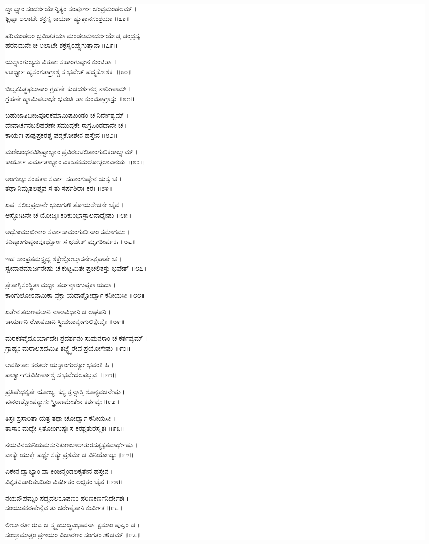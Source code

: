 ದ್ವಾಭ್ಯಾಂ ಸಂದರ್ಶಯೇನ್ನಿತ್ಯಂ ಸಂಪೂರ್ಣ ಚಂದ್ರಮಂಡಲಮ್ ।  
ಶ್ಲಿಷ್ಟಾ ಲಲಾಟೇ ಶಕ್ರಸ್ಯ ಕಾರ್ಯಾ ಹ್ಯುತ್ತಾನಸಂಶ್ರಯಾ ॥೭೮॥

ಪರಿಮಂಡಲಂ ಭ್ರಮಿತತಯಾ ಮಂಡಲಮಾದರ್ಶಯೇಚ್ಚ ಚಂದ್ರಸ್ಯ ।  
ಹರನಯನೇ ಚ ಲಲಾಟೇ ಶಕ್ರಸ್ಯಽಪ್ಯುಗುತ್ತಾನಾ ॥೭೯॥

ಯಸ್ಯಾಂಗುಲ್ಯಸ್ತು ವಿತತಾಃ ಸಹಾಂಗುಷ್ಠೇನ ಕುಂಚಿತಾಃ ।  
ಊರ್ಧ್ವಾ ಹ್ಯಸಂಗತಾಗ್ರಾಶ್ಚ ಸ ಭವೇತ್ ಪದ್ಮಕೋಶಕಃ ॥೮೦॥

ಬಿಲ್ವಕಪಿತ್ಥಫಲಾನಾಂ ಗ್ರಹಣೇ ಕುಚದರ್ಶನಶ್ಚ ನಾರೀಣಾಮ್ ।  
ಗ್ರಹಣೇ ಹ್ಯಾಮಿಷಲಾಭೇ  ಭವಂತಿ ತಾಃ ಕುಂಚಿತಾಗ್ರಾಸ್ತು ॥೮೧॥

ಬಹುಜಾತಿಬೀಜಪೂರಕಮಾಮಿಷಖಂಡಂ ಚ ನಿರ್ದೇಶ್ಯಮ್ ।  
ದೇವಾರ್ಚನಬಲಿಹರಣೇ ಸಮುದ್ಗಕೇ ಸಾಗ್ರಪಿಂಡದಾನೇ ಚ ।  
ಕಾರ್ಯಃ ಪುಷ್ಪಪ್ರಕರಶ್ಚ ಪದ್ಮಕೋಶೇನ ಹಸ್ತೇನ ॥೮೨॥

ಮಣಿಬಂಧನವಿಶ್ಲಿಷ್ಟಾಭ್ಯಾಂ ಪ್ರವಿರಲಚಲಿತಾಂಗುಲಿಕರಾಭ್ಯಾಮ್ ।  
ಕಾರ್ಯೋ ವಿವರ್ತಿತಾಭ್ಯಾಂ ವಿಕಸಿತಕಮಲೋತ್ಪಲಾವಿನಯಃ ॥೮೩॥

ಅಂಗುಲ್ಯಃ ಸಂಹತಾಃ ಸರ್ವಾಃ ಸಹಾಂಗುಷ್ಠೇನ ಯಸ್ಯ ಚ ।  
ತಥಾ ನಿಮ್ನತಲಶ್ಚೈವ ಸ ತು ಸರ್ಪಶಿರಾಃ ಕರಃ ॥೮೪॥

ಏಷಃ ಸಲಿಲಪ್ರದಾನೇ ಭುಜಗತೌ ತೋಯಸೇಚನೇ ಚೈವ ।  
ಆಸ್ಫೋಟನೇ ಚ ಯೋಜ್ಯಃ ಕರಿಕುಂಭಾಸ್ಫಾಲನಾದ್ಯೇಷು ॥೮೫॥

ಅಧೋಮುಖೀನಾಂ ಸರ್ವಾಸಾಮಂಗುಲೀನಾಂ ಸಮಾಗಮಃ ।  
ಕನಿಷ್ಠಾಂಗುಷ್ಠಕಾವೂರ್ಧ್ವೋ ಸ ಭವೇತ್ ಮೃಗಶೀರ್ಷಕಃ ॥೮೬॥

ಇಹ ಸಾಂಪ್ರತಮಸ್ತ್ಯದ್ಯ ಶಕ್ತೇಶ್ಚೋಲ್ಲಾಸನೇಽಕ್ಷಪಾತೇ ಚ ।  
ಸ್ವೇದಾಪಮಾರ್ಜನೇಷು ಚ ಕುಟ್ಟಮಿತೇ ಪ್ರಚಲಿತಸ್ತು ಭವೇತ್ ॥೮೭॥

ತ್ರೇತಾಗ್ನಿಸಂಸ್ಥಿತಾ ಮಧ್ಯಾ ತರ್ಜನ್ಯಾಂಗುಷ್ಠಕಾ ಯದಾ ।  
ಕಾಂಗುಲೋಽನಾಮಿಕಾ ವಕ್ರಾ ಯದಾಶ್ಚೋರ್ಧ್ವಾ ಕನೀಯಸೀ ॥೮೮॥

ಏತೇನ ತರುಣಫಲಾನಿ ನಾನಾವಿಧಾನಿ ಚ ಲಘೂನಿ ।  
ಕಾರ್ಯಾನಿ ರೋಷಜಾನಿ ಸ್ತ್ರೀವಚಾನ್ಯಂಗುಲಿಕ್ಷೇಪೈಃ ॥೮೯॥

ಮರಕತವೈದೂರ್ಯಾದೇಃ  ಪ್ರದರ್ಶನಂ ಸುಮನಸಾಂ ಚ ಕರ್ತವ್ಯಮ್ ।  
ಗ್ರಾಹ್ಯಂ ಮರಾಲಪದಮಿತಿ ತಜ್ಜ್ಞೈರೇವ ಪ್ರಯೋಗೇಷು ॥೯೦॥

ಆವರ್ತಿತಾಃ ಕರತಲೇ ಯಸ್ಯಾಂಗುಲ್ಯೋ ಭವಂತಿ ಹಿ ।  
ಪಾರ್ಶ್ವಾಗತವಿಕೀರ್ಣಾಶ್ಚ ಸ ಭವೇದಲಪಲ್ಲವಃ ॥೯೧॥

ಪ್ರತಿಷೇಧಕೃತೇ ಯೋಜ್ಯಃ ಕಸ್ಯ ತ್ವನ್ನಾಸ್ತಿ ಶೂನ್ಯವಚನೇಷು ।  
ಪುನರಾತ್ಮೋಪನ್ಯಾಸಃ ಸ್ತ್ರೀಣಾಮೇತೇನ ಕರ್ತವ್ಯಃ ॥೯೨॥

ತಿಸ್ರಃ ಪ್ರಸಾರಿತಾ ಯತ್ರ ತಥಾ ಚೋರ್ಧ್ವಾ ಕನೀಯಸೀ ।  
ತಾಸಾಂ ಮಧ್ಯೇ ಸ್ಥಿತೋಂಗುಷ್ಠಃ ಸ ಕರಶ್ಚತುರಸ್ಮೃತಃ ॥೯೩॥

ನಯವಿನಯನಿಯಮಸುನಿತುಣಬಾಲಾತುರಸತ್ಯಕೈತವಾರ್ಥೇಷು ।  
ವಾಕ್ಯೇ ಯುಕ್ತೇ ಪಥ್ಯೇ ಸತ್ಯೇ ಪ್ರಶಮೇ ಚ ವಿನಿಯೋಜ್ಯಃ ॥೯೪॥

ಏಕೇನ ದ್ವಾಭ್ಯಾಂ ವಾ ಕಿಂಚಿನ್ಮಂಡಲಕೃತೇನ ಹಸ್ತೇನ ।  
ವಿಕೃತವಿಚಾರಿತಚರಿತಂ ವಿತರ್ಕಿತಂ ಲಜ್ಜಿತಂ ಚೈವ ॥೯೫॥

ನಯನೌಪಮ್ಯಂ ಪದ್ಮದಲರೂಪಣಂ ಹರಿಣಕರ್ಣನಿರ್ದೇಶಃ ।  
ಸಂಯುತಕರಣೇನೈವ ತು ಚರೇಣೈತಾನಿ ಕುರ್ವೀತ ॥೯೬॥

ಲೀಲಾ ರತೀ ರುಚಿ ಚ ಸ್ಮೃತಿಬುದ್ಧಿವಿಭಾವನಾಃ ಕ್ಷಮಾಂ ಪುಷ್ಟಿಂ ಚ ।  
ಸಂಜ್ಞಾಮಾತ್ರಂ ಪ್ರಣಯಂ ವಿಚಾರಣಂ ಸಂಗತಂ ಶೌಚಮ್ ॥೯೭॥
